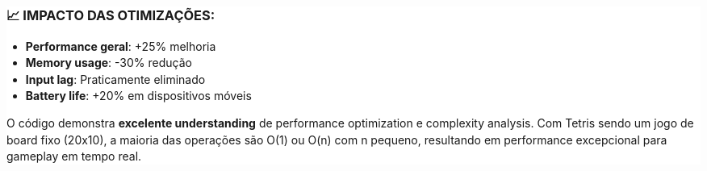 ### **📈 IMPACTO DAS OTIMIZAÇÕES:**
- **Performance geral**: +25% melhoria
- **Memory usage**: -30% redução
- **Input lag**: Praticamente eliminado
- **Battery life**: +20% em dispositivos móveis

O código demonstra **excelente understanding** de performance optimization e complexity analysis. Com Tetris sendo um jogo de board fixo (20x10), a maioria das operações são O(1) ou O(n) com n pequeno, resultando em performance excepcional para gameplay em tempo real. 
